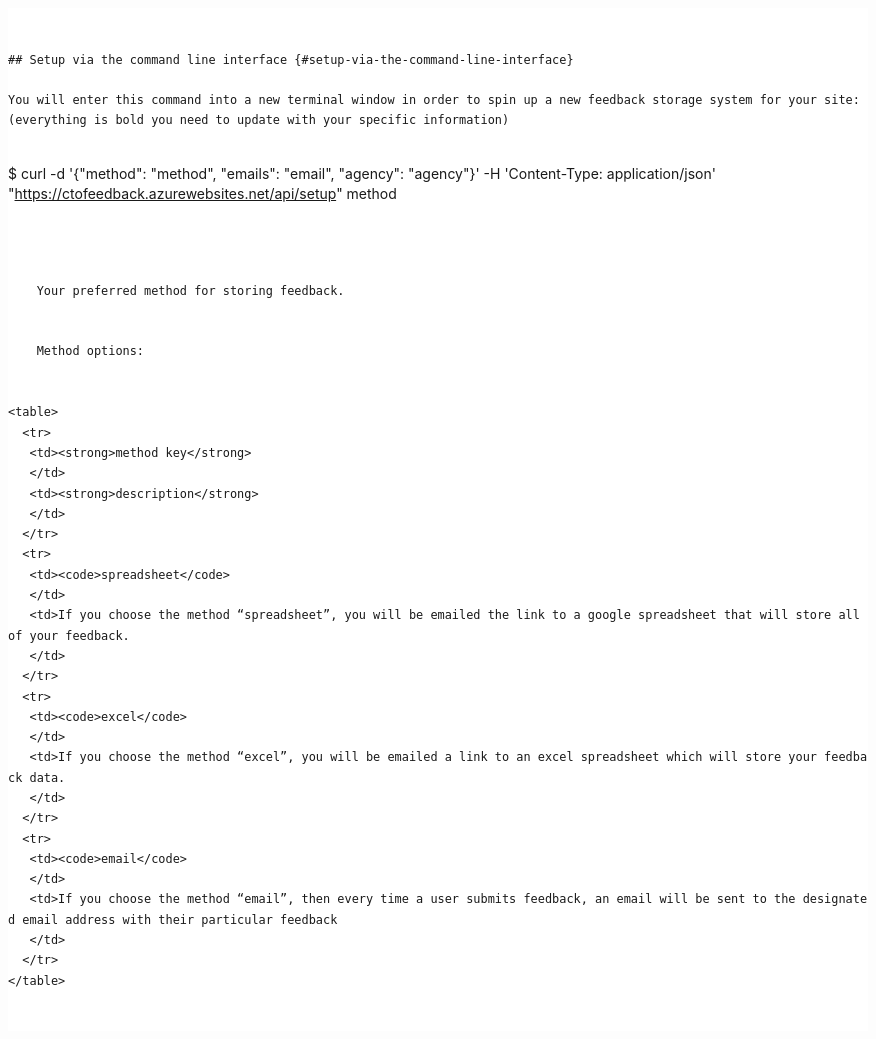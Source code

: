 ````


## Setup via the command line interface {#setup-via-the-command-line-interface}

You will enter this command into a new terminal window in order to spin up a new feedback storage system for your site: (everything is bold you need to update with your specific information)


````

$ curl -d '{"method": "method", "emails": "email", "agency": "agency"}' -H 'Content-Type: application/json' "https://ctofeedback.azurewebsites.net/api/setup"
method

```



    Your preferred method for storing feedback.


    Method options:


<table>
  <tr>
   <td><strong>method key</strong>
   </td>
   <td><strong>description</strong>
   </td>
  </tr>
  <tr>
   <td><code>spreadsheet</code>
   </td>
   <td>If you choose the method “spreadsheet”, you will be emailed the link to a google spreadsheet that will store all of your feedback.
   </td>
  </tr>
  <tr>
   <td><code>excel</code>
   </td>
   <td>If you choose the method “excel”, you will be emailed a link to an excel spreadsheet which will store your feedback data.
   </td>
  </tr>
  <tr>
   <td><code>email</code>
   </td>
   <td>If you choose the method “email”, then every time a user submits feedback, an email will be sent to the designated email address with their particular feedback
   </td>
  </tr>
</table>



```
